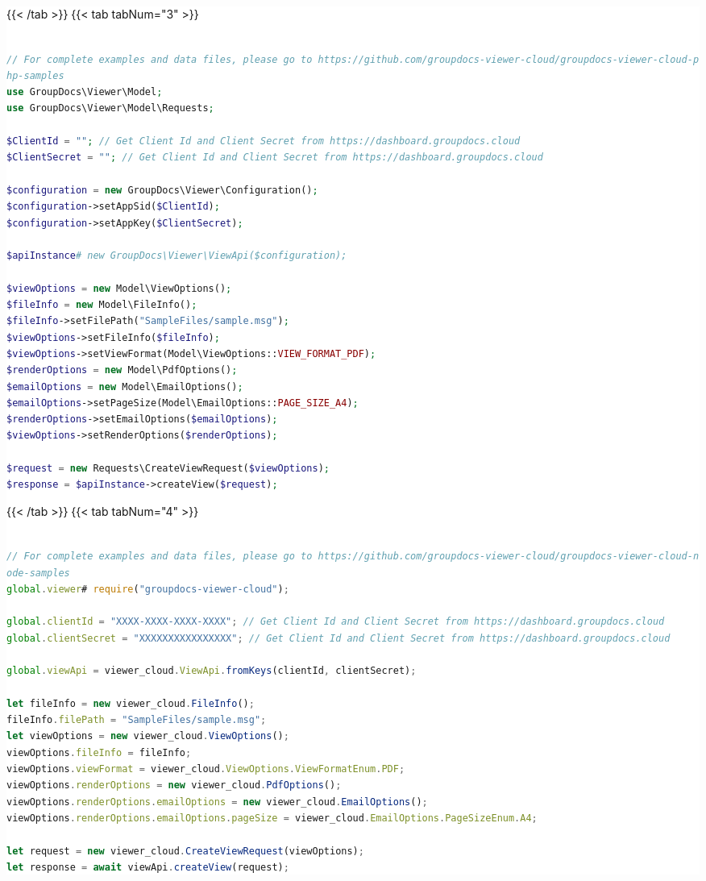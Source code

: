 {{< /tab >}} {{< tab tabNum="3" >}}

```php

// For complete examples and data files, please go to https://github.com/groupdocs-viewer-cloud/groupdocs-viewer-cloud-php-samples
use GroupDocs\Viewer\Model;
use GroupDocs\Viewer\Model\Requests;

$ClientId = ""; // Get Client Id and Client Secret from https://dashboard.groupdocs.cloud
$ClientSecret = ""; // Get Client Id and Client Secret from https://dashboard.groupdocs.cloud

$configuration = new GroupDocs\Viewer\Configuration();
$configuration->setAppSid($ClientId);
$configuration->setAppKey($ClientSecret);

$apiInstance# new GroupDocs\Viewer\ViewApi($configuration);

$viewOptions = new Model\ViewOptions();
$fileInfo = new Model\FileInfo();
$fileInfo->setFilePath("SampleFiles/sample.msg");
$viewOptions->setFileInfo($fileInfo);
$viewOptions->setViewFormat(Model\ViewOptions::VIEW_FORMAT_PDF);
$renderOptions = new Model\PdfOptions();
$emailOptions = new Model\EmailOptions();
$emailOptions->setPageSize(Model\EmailOptions::PAGE_SIZE_A4);
$renderOptions->setEmailOptions($emailOptions);
$viewOptions->setRenderOptions($renderOptions);

$request = new Requests\CreateViewRequest($viewOptions);
$response = $apiInstance->createView($request);

```

{{< /tab >}} {{< tab tabNum="4" >}}

```javascript

// For complete examples and data files, please go to https://github.com/groupdocs-viewer-cloud/groupdocs-viewer-cloud-node-samples
global.viewer# require("groupdocs-viewer-cloud");

global.clientId = "XXXX-XXXX-XXXX-XXXX"; // Get Client Id and Client Secret from https://dashboard.groupdocs.cloud
global.clientSecret = "XXXXXXXXXXXXXXXX"; // Get Client Id and Client Secret from https://dashboard.groupdocs.cloud

global.viewApi = viewer_cloud.ViewApi.fromKeys(clientId, clientSecret);

let fileInfo = new viewer_cloud.FileInfo();
fileInfo.filePath = "SampleFiles/sample.msg";
let viewOptions = new viewer_cloud.ViewOptions();
viewOptions.fileInfo = fileInfo;
viewOptions.viewFormat = viewer_cloud.ViewOptions.ViewFormatEnum.PDF;
viewOptions.renderOptions = new viewer_cloud.PdfOptions();
viewOptions.renderOptions.emailOptions = new viewer_cloud.EmailOptions();
viewOptions.renderOptions.emailOptions.pageSize = viewer_cloud.EmailOptions.PageSizeEnum.A4;

let request = new viewer_cloud.CreateViewRequest(viewOptions);
let response = await viewApi.createView(request);

```

